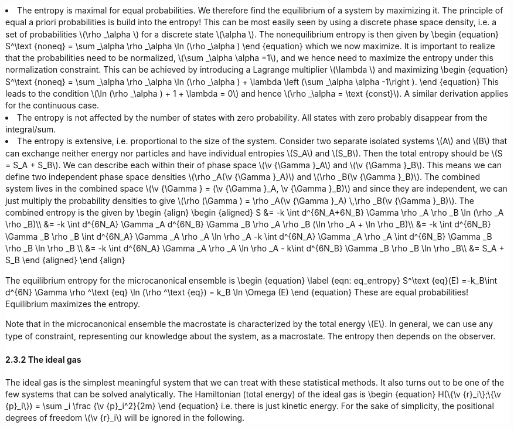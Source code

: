 <li class='itemize'>The entropy is maximal for equal probabilities. We therefore find the equilibrium of a system by maximizing it. The principle of equal <span class='cmti-12'>a priori</span> probabilities is build into the entropy! This can be most easily seen by using a discrete phase space density, i.e. a set of probabilities \(\rho _\alpha \) for a discrete state \(\alpha \). The nonequilibrium entropy is then given by \begin {equation} S^\text {noneq} = \sum _\alpha \rho _\alpha \ln (\rho _\alpha )
\end {equation}<a id='x1-5002r8'></a> which we now maximize. It is important to realize that the probabilities need to be normalized, \(\sum _\alpha \alpha =1\), and we hence need to maximize the entropy under this normalization constraint. This can be achieved by introducing a Lagrange multiplier \(\lambda \) and maximizing \begin {equation} S^\text {noneq} = \sum _\alpha \rho _\alpha \ln (\rho _\alpha ) + \lambda \left (\sum _\alpha \alpha -1\right ). \end {equation}<a id='x1-5003r9'></a> This leads to
the condition \(\ln (\rho _\alpha ) + 1 + \lambda = 0\) and hence \(\rho _\alpha = \text {const}\). A similar derivation applies for the continuous case.</li>
<li class='itemize'>The entropy is not affected by the number of states with zero probability. All states with zero probably disappear from the integral/sum.</li>
<li class='itemize'>The entropy is extensive, i.e. proportional to the size of the system. Consider two separate isolated systems \(A\) and \(B\) that can exchange neither energy nor particles and have individual entropies \(S_A\) and \(S_B\). Then the total entropy should be \(S = S_A + S_B\). We can describe each within their of phase space \(\v {\Gamma }_A\) and \(\v {\Gamma }_B\). This means we can define two independent phase space densities \(\rho _A(\v {\Gamma }_A)\) and \(\rho _B(\v {\Gamma }_B)\).
The combined system lives in the combined space \(\v {\Gamma } = (\v {\Gamma }_A, \v {\Gamma }_B)\) and since they are independent, we can just multiply the probability densities to give \(\rho (\Gamma ) = \rho _A(\v {\Gamma }_A) \,\rho _B(\v {\Gamma }_B)\). The combined entropy is the given by \begin {align} \begin {aligned} S &amp;= -k \int d^{6N_A+6N_B} \Gamma \rho _A \rho _B \ln (\rho _A \rho _B)\\ &amp;= -k \int d^{6N_A} \Gamma _A d^{6N_B} \Gamma _B \rho _A \rho _B (\ln \rho _A + \ln \rho _B)\\ &amp;=
-k \int d^{6N_B} \Gamma _B \rho _B \int d^{6N_A} \Gamma _A \rho _A \ln \rho _A -k \int d^{6N_A} \Gamma _A \rho _A \int d^{6N_B} \Gamma _B \rho _B \ln \rho _B \\ &amp;= -k \int d^{6N_A} \Gamma _A \rho _A \ln \rho _A - k\int d^{6N_B} \Gamma _B \rho _B \ln \rho _B\\ &amp;= S_A + S_B \end {aligned} \end {align}</li>
</ul>

<p class='noindent'>The equilibrium entropy for the microcanonical ensemble is \begin {equation} \label {eqn: eq_entropy} S^\text {eq}(E) =-k_B\int d^{6N} \Gamma \rho ^\text {eq} \ln (\rho ^\text {eq}) = k_B \ln \Omega (E) \end {equation}<a id='x1-5004r10'></a> These are equal probabilities! Equilibrium maximizes the entropy.</p>

<p class='indent'>Note that in the microcanonical ensemble the macrostate is characterized by the total energy \(E\). In general, we can use any type of constraint, representing our <span class='cmti-12'>knowledge</span> about the system, as a macrostate. The entropy then depends on the observer.</p>

<p class='noindent'></p>
<h4 class='subsectionHead'><span class='titlemark'>2.3.2</span> <a id='x1-60002.3.2'></a>The ideal gas</h4>

<p class='noindent'>The ideal gas is the simplest meaningful system that we can treat with these statistical methods. It also turns out to be one of the few systems that can be solved analytically. The Hamiltonian (total energy) of the ideal gas is \begin {equation} H(\{\v {r}_i\};\{\v {p}_i\}) = \sum _i \frac {\v {p}_i^2}{2m} \end {equation}<a id='x1-6001r11'></a> i.e. there is just kinetic energy. For the sake of simplicity, the positional degrees of freedom \(\v {r}_i\) will be ignored in the
following.</p>
